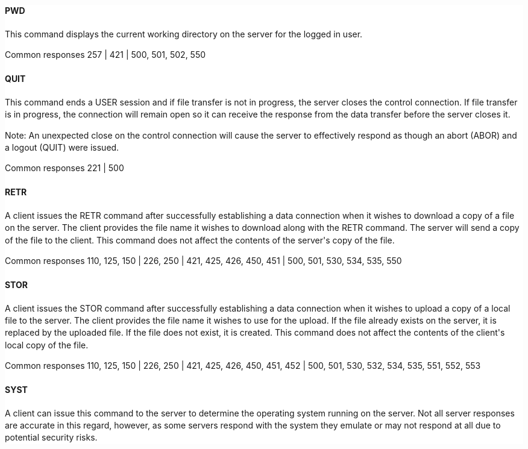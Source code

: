 
#### PWD
This command displays the current working directory on the server for the logged in user.


Common responses
257 |
421 |
500, 501, 502, 550


#### QUIT
This command ends a USER session and if file transfer is not in progress, the server closes the control connection. If file transfer is in progress, the connection will remain open so it can receive the response from the data transfer before the server closes it.


Note: An unexpected close on the control connection will cause the server to effectively respond as though an abort (ABOR) and a logout (QUIT) were issued.


Common responses
221 |
500


#### RETR
A client issues the RETR command after successfully establishing a data connection when it wishes to download a copy of a file on the server. The client provides the file name it wishes to download along with the RETR command. The server will send a copy of the file to the client. This command does not affect the contents of the server's copy of the file.


Common responses
110, 125, 150 |
226, 250 |
421, 425, 426, 450, 451 |
500, 501, 530, 534, 535, 550


#### STOR
A client issues the STOR command after successfully establishing a data connection when it wishes to upload a copy of a local file to the server. The client provides the file name it wishes to use for the upload. If the file already exists on the server, it is replaced by the uploaded file. If the file does not exist, it is created. This command does not affect the contents of the client's local copy of the file.


Common responses
110, 125, 150 |
226, 250 |
421, 425, 426, 450, 451, 452 |
500, 501, 530, 532, 534, 535, 551, 552, 553


#### SYST
A client can issue this command to the server to determine the operating system running on the server. Not all server responses are accurate in this regard, however, as some servers respond with the system they emulate or may not respond at all due to potential security risks.
